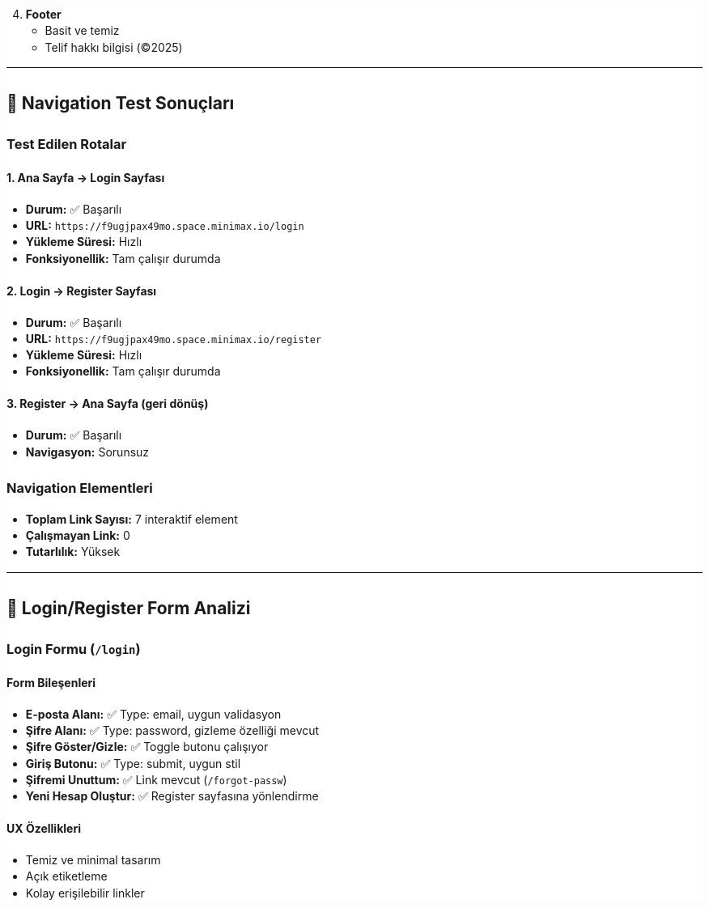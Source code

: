 4. **Footer**
   - Basit ve temiz
   - Telif hakkı bilgisi (©2025)

---

## 🧭 Navigation Test Sonuçları

### Test Edilen Rotalar

#### 1. Ana Sayfa → Login Sayfası
- **Durum:** ✅ Başarılı
- **URL:** `https://f9ugjpax49mo.space.minimax.io/login`
- **Yükleme Süresi:** Hızlı
- **Fonksiyonellik:** Tam çalışır durumda

#### 2. Login → Register Sayfası
- **Durum:** ✅ Başarılı
- **URL:** `https://f9ugjpax49mo.space.minimax.io/register`
- **Yükleme Süresi:** Hızlı
- **Fonksiyonellik:** Tam çalışır durumda

#### 3. Register → Ana Sayfa (geri dönüş)
- **Durum:** ✅ Başarılı
- **Navigasyon:** Sorunsuz

### Navigation Elementleri
- **Toplam Link Sayısı:** 7 interaktif element
- **Çalışmayan Link:** 0
- **Tutarlılık:** Yüksek

---

## 🔐 Login/Register Form Analizi

### Login Formu (`/login`)

#### Form Bileşenleri
- **E-posta Alanı:** ✅ Type: email, uygun validasyon
- **Şifre Alanı:** ✅ Type: password, gizleme özelliği mevcut
- **Şifre Göster/Gizle:** ✅ Toggle butonu çalışıyor
- **Giriş Butonu:** ✅ Type: submit, uygun stil
- **Şifremi Unuttum:** ✅ Link mevcut (`/forgot-passw`)
- **Yeni Hesap Oluştur:** ✅ Register sayfasına yönlendirme

#### UX Özellikleri
- Temiz ve minimal tasarım
- Açık etiketleme
- Kolay erişilebilir linkler
